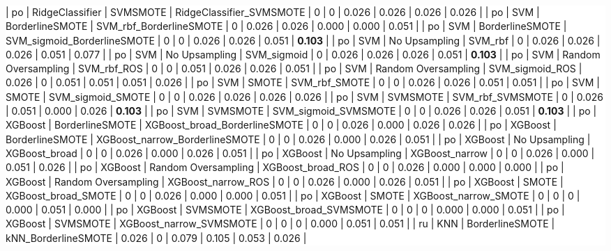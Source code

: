 | po         | RidgeClassifier              | SVMSMOTE            | RidgeClassifier_SVMSMOTE                     |   0     |                       0     |                   0.026 | 0.026                    | 0.026                                     | 0.026      |
| po         | SVM                          | BorderlineSMOTE     | SVM_rbf_BorderlineSMOTE                      |   0     |                       0.026 |                   0.026 | 0.000                    | 0.000                                     | 0.051      |
| po         | SVM                          | BorderlineSMOTE     | SVM_sigmoid_BorderlineSMOTE                  |   0     |                       0     |                   0.026 | 0.026                    | 0.051                                     | **0.103**  |
| po         | SVM                          | No Upsampling       | SVM_rbf                                      |   0     |                       0.026 |                   0.026 | 0.026                    | 0.051                                     | 0.077      |
| po         | SVM                          | No Upsampling       | SVM_sigmoid                                  |   0     |                       0.026 |                   0.026 | 0.026                    | 0.051                                     | **0.103**  |
| po         | SVM                          | Random Oversampling | SVM_rbf_ROS                                  |   0     |                       0     |                   0.051 | 0.026                    | 0.026                                     | 0.051      |
| po         | SVM                          | Random Oversampling | SVM_sigmoid_ROS                              |   0.026 |                       0     |                   0.051 | 0.051                    | 0.051                                     | 0.026      |
| po         | SVM                          | SMOTE               | SVM_rbf_SMOTE                                |   0     |                       0     |                   0.026 | 0.026                    | 0.051                                     | 0.051      |
| po         | SVM                          | SMOTE               | SVM_sigmoid_SMOTE                            |   0     |                       0     |                   0.026 | 0.026                    | 0.026                                     | 0.026      |
| po         | SVM                          | SVMSMOTE            | SVM_rbf_SVMSMOTE                             |   0     |                       0.026 |                   0.051 | 0.000                    | 0.026                                     | **0.103**  |
| po         | SVM                          | SVMSMOTE            | SVM_sigmoid_SVMSMOTE                         |   0     |                       0     |                   0.026 | 0.026                    | 0.051                                     | **0.103**  |
| po         | XGBoost                      | BorderlineSMOTE     | XGBoost_broad_BorderlineSMOTE                |   0     |                       0     |                   0.026 | 0.000                    | 0.026                                     | 0.026      |
| po         | XGBoost                      | BorderlineSMOTE     | XGBoost_narrow_BorderlineSMOTE               |   0     |                       0     |                   0.026 | 0.000                    | 0.026                                     | 0.051      |
| po         | XGBoost                      | No Upsampling       | XGBoost_broad                                |   0     |                       0     |                   0.026 | 0.000                    | 0.026                                     | 0.051      |
| po         | XGBoost                      | No Upsampling       | XGBoost_narrow                               |   0     |                       0     |                   0.026 | 0.000                    | 0.051                                     | 0.026      |
| po         | XGBoost                      | Random Oversampling | XGBoost_broad_ROS                            |   0     |                       0     |                   0.026 | 0.000                    | 0.000                                     | 0.000      |
| po         | XGBoost                      | Random Oversampling | XGBoost_narrow_ROS                           |   0     |                       0     |                   0.026 | 0.000                    | 0.026                                     | 0.051      |
| po         | XGBoost                      | SMOTE               | XGBoost_broad_SMOTE                          |   0     |                       0     |                   0.026 | 0.000                    | 0.000                                     | 0.051      |
| po         | XGBoost                      | SMOTE               | XGBoost_narrow_SMOTE                         |   0     |                       0     |                   0     | 0.000                    | 0.051                                     | 0.000      |
| po         | XGBoost                      | SVMSMOTE            | XGBoost_broad_SVMSMOTE                       |   0     |                       0     |                   0     | 0.000                    | 0.000                                     | 0.051      |
| po         | XGBoost                      | SVMSMOTE            | XGBoost_narrow_SVMSMOTE                      |   0     |                       0     |                   0     | 0.000                    | 0.051                                     | 0.051      |
| ru         | KNN                          | BorderlineSMOTE     | kNN_BorderlineSMOTE                          |   0.026 |                       0     |                   0.079 | 0.105                    | 0.053                                     | 0.026      |